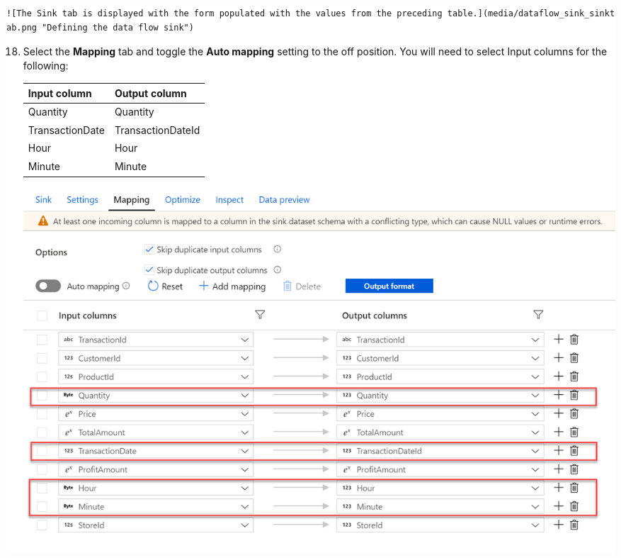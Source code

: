     ![The Sink tab is displayed with the form populated with the values from the preceding table.](media/dataflow_sink_sinktab.png "Defining the data flow sink")

18. Select the **Mapping** tab and toggle the **Auto mapping** setting to the off position. You will need to select Input columns for the following:
  
    | Input column | Output column |
    |-------|-------|
    | Quantity | Quantity |
    | TransactionDate  | TransactionDateId |
    | Hour | Hour |
    | Minute | Minute |

    ![The Mapping tab is selected with the Auto mapping toggle set to the off position. The + Add mapping button is highlighted along with the mapping entries specified in the preceding table.](media/dataflow_sink_mapping.png "Mapping columns")
